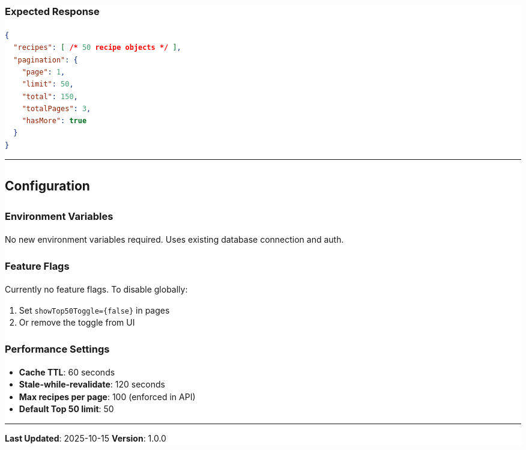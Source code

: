 ### Expected Response
```json
{
  "recipes": [ /* 50 recipe objects */ ],
  "pagination": {
    "page": 1,
    "limit": 50,
    "total": 150,
    "totalPages": 3,
    "hasMore": true
  }
}
```

---

## Configuration

### Environment Variables
No new environment variables required. Uses existing database connection and auth.

### Feature Flags
Currently no feature flags. To disable globally:
1. Set `showTop50Toggle={false}` in pages
2. Or remove the toggle from UI

### Performance Settings
- **Cache TTL**: 60 seconds
- **Stale-while-revalidate**: 120 seconds
- **Max recipes per page**: 100 (enforced in API)
- **Default Top 50 limit**: 50

---

**Last Updated**: 2025-10-15
**Version**: 1.0.0
